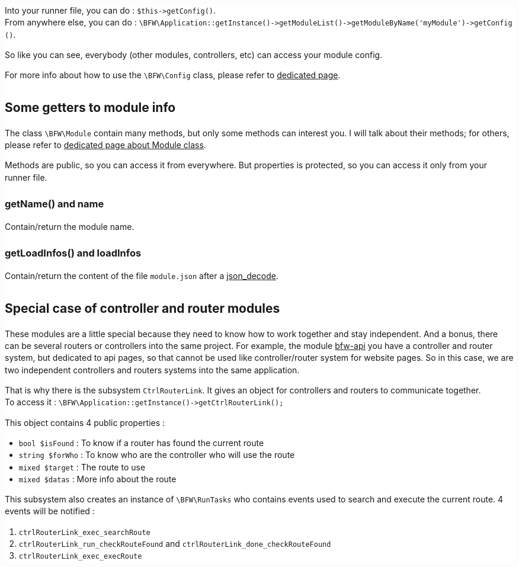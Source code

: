 Into your runner file, you can do : `$this->getConfig()`.<br>
From anywhere else, you can do : `\BFW\Application::getInstance()->getModuleList()->getModuleByName('myModule')->getConfig()`.

So like you can see, everybody (other modules, controllers, etc) can access your module config.

For more info about how to use the `\BFW\Config` class, please refer to [dedicated page](../others-classes/Config.md).

## Some getters to module info

The class `\BFW\Module` contain many methods, but only some methods can interest you.
I will talk about their methods; for others, please refer to [dedicated page about Module class](../others-classes/Module.md).

Methods are public, so you can access it from everywhere. But properties is protected, so you can access it only from your runner file.

### getName() and name

Contain/return the module name.

### getLoadInfos() and loadInfos

Contain/return the content of the file `module.json` after a [json_decode](http://php.net/manual/en/function.json-decode.php).

## Special case of controller and router modules

These modules are a little special because they need to know how to work together and stay independent.
And a bonus, there can be several routers or controllers into the same project.
For example, the module [bfw-api](https://github.com/bulton-fr/bfw-api/) you have a controller and router system,
but dedicated to api pages, so that cannot be used like controller/router system for website pages.
So in this case, we are two independent controllers and routers systems into the same application.

That is why there is the subsystem `CtrlRouterLink`.
It gives an object for controllers and routers to communicate together.<br>
To access it : `\BFW\Application::getInstance()->getCtrlRouterLink();`

This object contains 4 public properties :
* `bool $isFound` : To know if a router has found the current route
* `string $forWho` : To know who are the controller who will use the route
* `mixed $target` : The route to use
* `mixed $datas` : More info about the route

This subsystem also creates an instance of `\BFW\RunTasks` who contains events used to search and execute the current route.
4 events will be notified : 
1. `ctrlRouterLink_exec_searchRoute`
2. `ctrlRouterLink_run_checkRouteFound` and `ctrlRouterLink_done_checkRouteFound`
3. `ctrlRouterLink_exec_execRoute`

